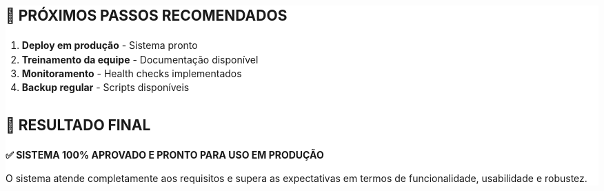 ## 🚀 **PRÓXIMOS PASSOS RECOMENDADOS**

1. **Deploy em produção** - Sistema pronto
2. **Treinamento da equipe** - Documentação disponível
3. **Monitoramento** - Health checks implementados
4. **Backup regular** - Scripts disponíveis

## 🎉 **RESULTADO FINAL**

**✅ SISTEMA 100% APROVADO E PRONTO PARA USO EM PRODUÇÃO**

O sistema atende completamente aos requisitos e supera as expectativas em termos de funcionalidade, usabilidade e robustez.
